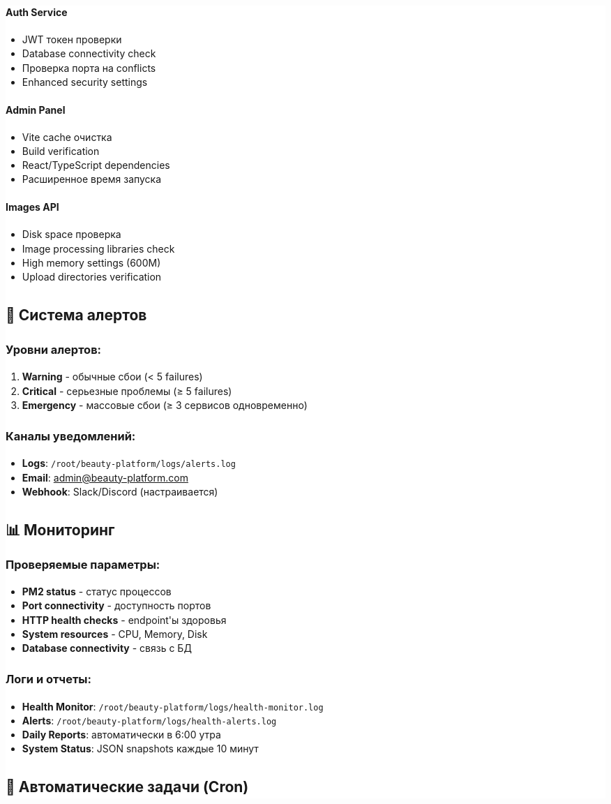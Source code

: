 #### Auth Service  
- JWT токен проверки
- Database connectivity check
- Проверка порта на conflicts
- Enhanced security settings

#### Admin Panel
- Vite cache очистка
- Build verification
- React/TypeScript dependencies
- Расширенное время запуска

#### Images API
- Disk space проверка
- Image processing libraries check
- High memory settings (600M)
- Upload directories verification

## 🚨 Система алертов

### Уровни алертов:

1. **Warning** - обычные сбои (< 5 failures)
2. **Critical** - серьезные проблемы (≥ 5 failures) 
3. **Emergency** - массовые сбои (≥ 3 сервисов одновременно)

### Каналы уведомлений:

- **Logs**: `/root/beauty-platform/logs/alerts.log`
- **Email**: admin@beauty-platform.com
- **Webhook**: Slack/Discord (настраивается)

## 📊 Мониторинг

### Проверяемые параметры:

- **PM2 status** - статус процессов
- **Port connectivity** - доступность портов
- **HTTP health checks** - endpoint'ы здоровья
- **System resources** - CPU, Memory, Disk
- **Database connectivity** - связь с БД

### Логи и отчеты:

- **Health Monitor**: `/root/beauty-platform/logs/health-monitor.log`
- **Alerts**: `/root/beauty-platform/logs/health-alerts.log`
- **Daily Reports**: автоматически в 6:00 утра
- **System Status**: JSON snapshots каждые 10 минут

## 🔄 Автоматические задачи (Cron)

